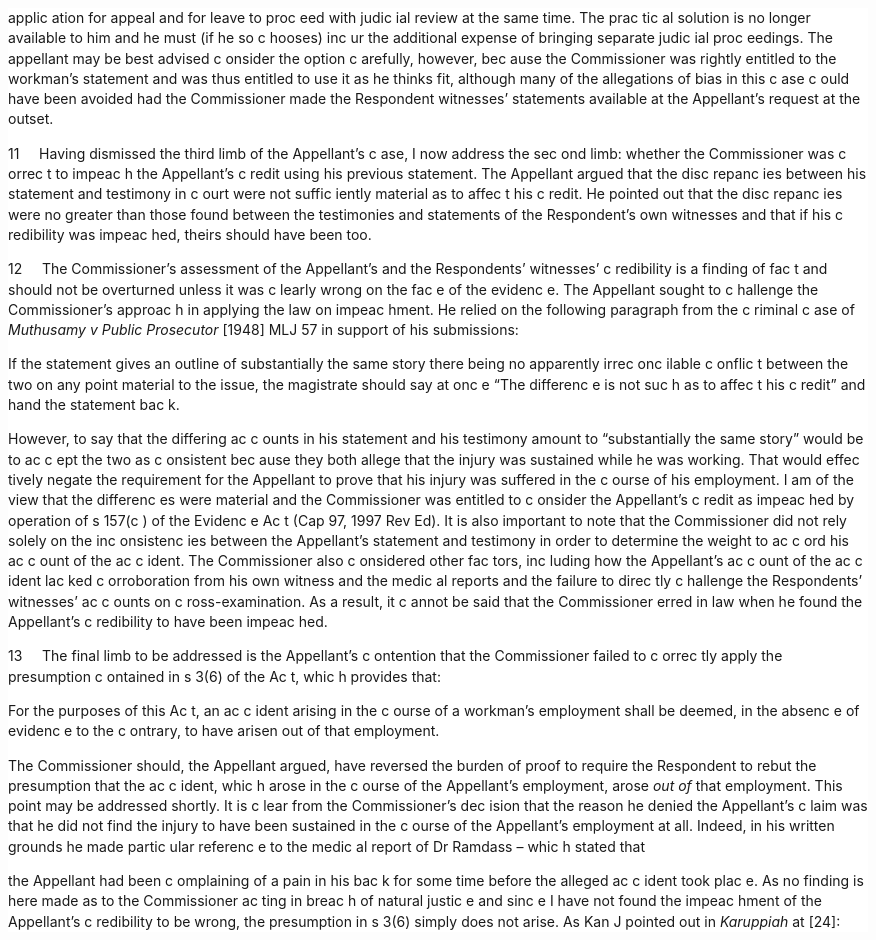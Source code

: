 
applic ation for appeal and for leave to proc eed with judic ial review at the same time. The prac tic al solution is no longer available to him and he must (if he so c hooses) inc ur the additional expense of bringing separate judic ial proc eedings. The appellant may be best advised c onsider the option c arefully, however, bec ause the Commissioner was rightly entitled to the workman’s statement and was thus entitled to use it as he thinks fit, although many of the allegations of bias in this c ase c ould have been avoided had the Commissioner made the Respondent witnesses’ statements available at the Appellant’s request at the outset. 

11     Having dismissed the third limb of the Appellant’s c ase, I now address the sec ond limb: whether the Commissioner was c orrec t to impeac h the Appellant’s c redit using his previous statement. The Appellant argued that the disc repanc ies between his statement and testimony in c ourt were not suffic iently material as to affec t his c redit. He pointed out that the disc repanc ies were no greater than those found between the testimonies and statements of the Respondent’s own witnesses and that if his c redibility was impeac hed, theirs should have been too. 

12     The Commissioner’s assessment of the Appellant’s and the Respondents’ witnesses’ c redibility is a finding of fac t and should not be overturned unless it was c learly wrong on the fac e of the evidenc e. The Appellant sought to c hallenge the Commissioner’s approac h in applying the law on impeac hment. He relied on the following paragraph from the c riminal c ase of _Muthusamy v Public Prosecutor_ [1948] MLJ 57 in support of his submissions: 

 If the statement gives an outline of substantially the same story there being no apparently irrec onc ilable c onflic t between the two on any point material to the issue, the magistrate should say at onc e “The differenc e is not suc h as to affec t his c redit” and hand the statement bac k. 

However, to say that the differing ac c ounts in his statement and his testimony amount to “substantially the same story” would be to ac c ept the two as c onsistent bec ause they both allege that the injury was sustained while he was working. That would effec tively negate the requirement for the Appellant to prove that his injury was suffered in the c ourse of his employment. I am of the view that the differenc es were material and the Commissioner was entitled to c onsider the Appellant’s c redit as impeac hed by operation of s 157(c ) of the Evidenc e Ac t (Cap 97, 1997 Rev Ed). It is also important to note that the Commissioner did not rely solely on the inc onsistenc ies between the Appellant’s statement and testimony in order to determine the weight to ac c ord his ac c ount of the ac c ident. The Commissioner also c onsidered other fac tors, inc luding how the Appellant’s ac c ount of the ac c ident lac ked c orroboration from his own witness and the medic al reports and the failure to direc tly c hallenge the Respondents’ witnesses’ ac c ounts on c ross-examination. As a result, it c annot be said that the Commissioner erred in law when he found the Appellant’s c redibility to have been impeac hed. 

13     The final limb to be addressed is the Appellant’s c ontention that the Commissioner failed to c orrec tly apply the presumption c ontained in s 3(6) of the Ac t, whic h provides that: 

 For the purposes of this Ac t, an ac c ident arising in the c ourse of a workman’s employment shall be deemed, in the absenc e of evidenc e to the c ontrary, to have arisen out of that employment. 

The Commissioner should, the Appellant argued, have reversed the burden of proof to require the Respondent to rebut the presumption that the ac c ident, whic h arose in the c ourse of the Appellant’s employment, arose _out of_ that employment. This point may be addressed shortly. It is c lear from the Commissioner’s dec ision that the reason he denied the Appellant’s c laim was that he did not find the injury to have been sustained in the c ourse of the Appellant’s employment at all. Indeed, in his written grounds he made partic ular referenc e to the medic al report of Dr Ramdass – whic h stated that 


the Appellant had been c omplaining of a pain in his bac k for some time before the alleged ac c ident took plac e. As no finding is here made as to the Commissioner ac ting in breac h of natural justic e and sinc e I have not found the impeac hment of the Appellant’s c redibility to be wrong, the presumption in s 3(6) simply does not arise. As Kan J pointed out in _Karuppiah_ at [24]: 
